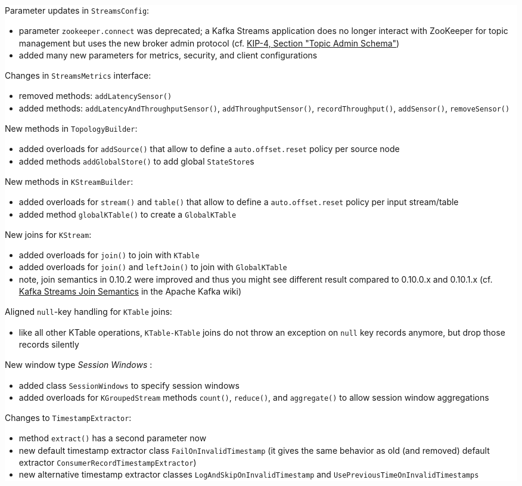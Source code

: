 

Parameter updates in `StreamsConfig`: 

  * parameter `zookeeper.connect` was deprecated; a Kafka Streams application does no longer interact with ZooKeeper for topic management but uses the new broker admin protocol (cf. [KIP-4, Section "Topic Admin Schema"](https://cwiki.apache.org/confluence/display/KAFKA/KIP-4+-+Command+line+and+centralized+administrative+operations#KIP-4-Commandlineandcentralizedadministrativeoperations-TopicAdminSchema.1)) 
  * added many new parameters for metrics, security, and client configurations 



Changes in `StreamsMetrics` interface: 

  * removed methods: `addLatencySensor()`
  * added methods: `addLatencyAndThroughputSensor()`, `addThroughputSensor()`, `recordThroughput()`, `addSensor()`, `removeSensor()`



New methods in `TopologyBuilder`: 

  * added overloads for `addSource()` that allow to define a `auto.offset.reset` policy per source node 
  * added methods `addGlobalStore()` to add global `StateStore`s 



New methods in `KStreamBuilder`: 

  * added overloads for `stream()` and `table()` that allow to define a `auto.offset.reset` policy per input stream/table 
  * added method `globalKTable()` to create a `GlobalKTable`



New joins for `KStream`: 

  * added overloads for `join()` to join with `KTable`
  * added overloads for `join()` and `leftJoin()` to join with `GlobalKTable`
  * note, join semantics in 0.10.2 were improved and thus you might see different result compared to 0.10.0.x and 0.10.1.x (cf. [Kafka Streams Join Semantics](https://cwiki.apache.org/confluence/display/KAFKA/Kafka+Streams+Join+Semantics) in the Apache Kafka wiki) 


Aligned `null`-key handling for `KTable` joins: 

  * like all other KTable operations, `KTable-KTable` joins do not throw an exception on `null` key records anymore, but drop those records silently 



New window type _Session Windows_ : 

  * added class `SessionWindows` to specify session windows 
  * added overloads for `KGroupedStream` methods `count()`, `reduce()`, and `aggregate()` to allow session window aggregations 



Changes to `TimestampExtractor`: 

  * method `extract()` has a second parameter now 
  * new default timestamp extractor class `FailOnInvalidTimestamp` (it gives the same behavior as old (and removed) default extractor `ConsumerRecordTimestampExtractor`) 
  * new alternative timestamp extractor classes `LogAndSkipOnInvalidTimestamp` and `UsePreviousTimeOnInvalidTimestamps`
